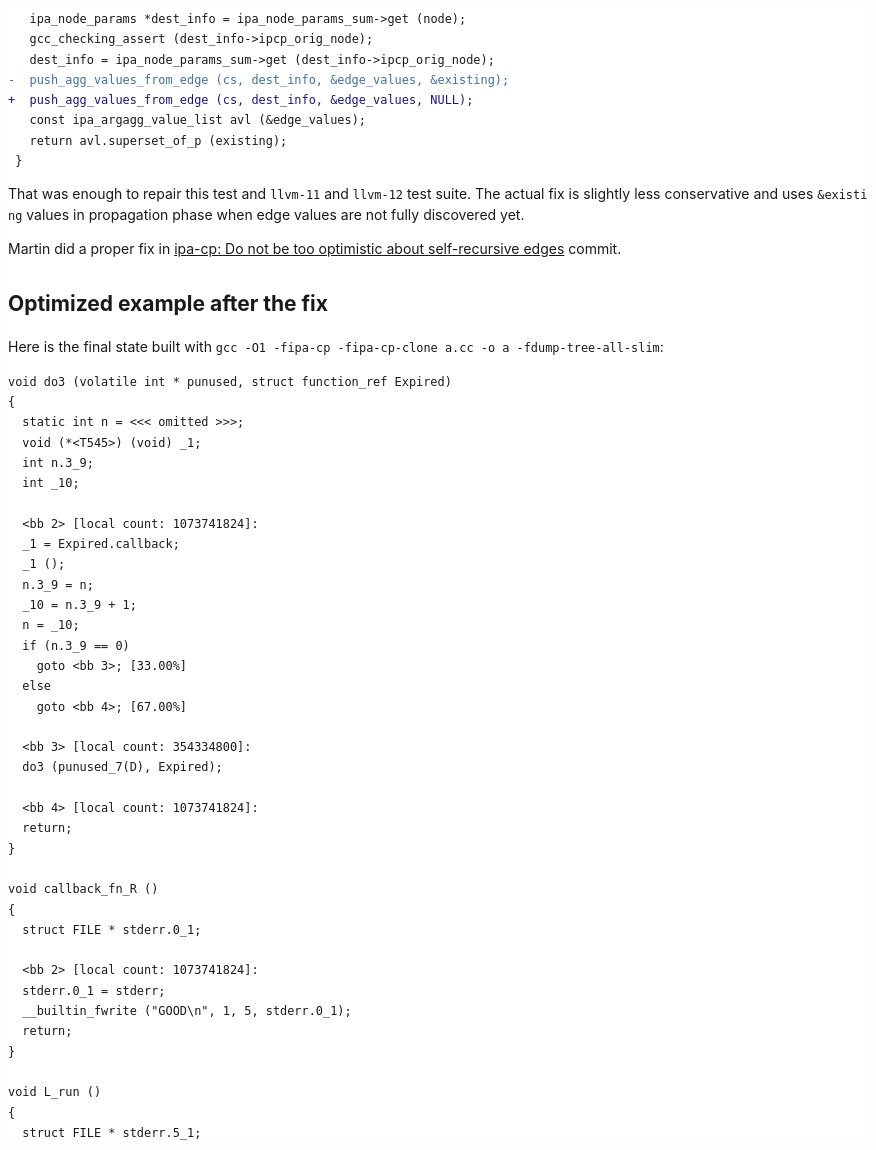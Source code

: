 ```diff
   ipa_node_params *dest_info = ipa_node_params_sum->get (node);
   gcc_checking_assert (dest_info->ipcp_orig_node);
   dest_info = ipa_node_params_sum->get (dest_info->ipcp_orig_node);
-  push_agg_values_from_edge (cs, dest_info, &edge_values, &existing);
+  push_agg_values_from_edge (cs, dest_info, &edge_values, NULL);
   const ipa_argagg_value_list avl (&edge_values);
   return avl.superset_of_p (existing);
 }
```

That was enough to repair this test and `llvm-11` and `llvm-12` test
suite. The actual fix is slightly less conservative and uses `&existing`
values in propagation phase when edge values are not fully discovered
yet.

Martin did a proper fix in
[ipa-cp: Do not be too optimistic about self-recursive edges](https://gcc.gnu.org/git/?p=gcc.git;a=commitdiff;h=c4a92a9117a034e7cf291ae51d8b9b844fb5a88b)
commit.

## Optimized example after the fix

Here is the final state built with `gcc -O1 -fipa-cp -fipa-cp-clone a.cc -o a -fdump-tree-all-slim`:

```
void do3 (volatile int * punused, struct function_ref Expired)
{
  static int n = <<< omitted >>>;
  void (*<T545>) (void) _1;
  int n.3_9;
  int _10;

  <bb 2> [local count: 1073741824]:
  _1 = Expired.callback;
  _1 ();
  n.3_9 = n;
  _10 = n.3_9 + 1;
  n = _10;
  if (n.3_9 == 0)
    goto <bb 3>; [33.00%]
  else
    goto <bb 4>; [67.00%]

  <bb 3> [local count: 354334800]:
  do3 (punused_7(D), Expired);

  <bb 4> [local count: 1073741824]:
  return;
}

void callback_fn_R ()
{
  struct FILE * stderr.0_1;

  <bb 2> [local count: 1073741824]:
  stderr.0_1 = stderr;
  __builtin_fwrite ("GOOD\n", 1, 5, stderr.0_1);
  return;
}

void L_run ()
{
  struct FILE * stderr.5_1;
```